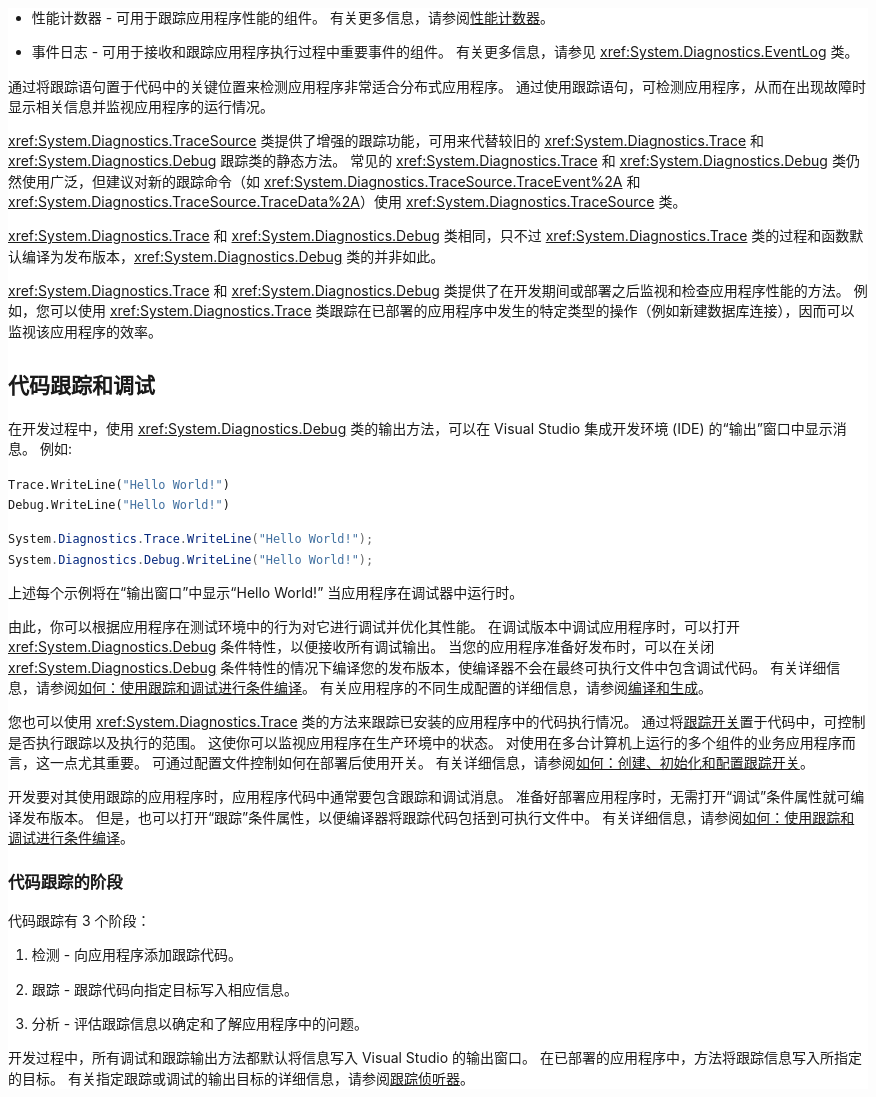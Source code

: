 -   性能计数器 - 可用于跟踪应用程序性能的组件。 有关更多信息，请参阅[性能计数器](../../../docs/framework/debug-trace-profile/performance-counters.md)。  
  
-   事件日志 - 可用于接收和跟踪应用程序执行过程中重要事件的组件。 有关更多信息，请参见 <xref:System.Diagnostics.EventLog> 类。  
  
 通过将跟踪语句置于代码中的关键位置来检测应用程序非常适合分布式应用程序。 通过使用跟踪语句，可检测应用程序，从而在出现故障时显示相关信息并监视应用程序的运行情况。  
  
 <xref:System.Diagnostics.TraceSource> 类提供了增强的跟踪功能，可用来代替较旧的 <xref:System.Diagnostics.Trace> 和 <xref:System.Diagnostics.Debug> 跟踪类的静态方法。 常见的 <xref:System.Diagnostics.Trace> 和 <xref:System.Diagnostics.Debug> 类仍然使用广泛，但建议对新的跟踪命令（如 <xref:System.Diagnostics.TraceSource.TraceEvent%2A> 和 <xref:System.Diagnostics.TraceSource.TraceData%2A>）使用 <xref:System.Diagnostics.TraceSource> 类。  
  
 <xref:System.Diagnostics.Trace> 和 <xref:System.Diagnostics.Debug> 类相同，只不过 <xref:System.Diagnostics.Trace> 类的过程和函数默认编译为发布版本，<xref:System.Diagnostics.Debug> 类的并非如此。  
  
 <xref:System.Diagnostics.Trace> 和 <xref:System.Diagnostics.Debug> 类提供了在开发期间或部署之后监视和检查应用程序性能的方法。 例如，您可以使用 <xref:System.Diagnostics.Trace> 类跟踪在已部署的应用程序中发生的特定类型的操作（例如新建数据库连接），因而可以监视该应用程序的效率。  
  
## <a name="code-tracing-and-debugging"></a>代码跟踪和调试  
 在开发过程中，使用 <xref:System.Diagnostics.Debug> 类的输出方法，可以在 Visual Studio 集成开发环境 (IDE) 的“输出”窗口中显示消息。 例如:   
  
```vb  
Trace.WriteLine("Hello World!")  
Debug.WriteLine("Hello World!")  
```  
  
```csharp  
System.Diagnostics.Trace.WriteLine("Hello World!");  
System.Diagnostics.Debug.WriteLine("Hello World!");  
```  
  
 上述每个示例将在“输出窗口”中显示“Hello World!” 当应用程序在调试器中运行时。  
  
 由此，你可以根据应用程序在测试环境中的行为对它进行调试并优化其性能。 在调试版本中调试应用程序时，可以打开 <xref:System.Diagnostics.Debug> 条件特性，以便接收所有调试输出。 当您的应用程序准备好发布时，可以在关闭 <xref:System.Diagnostics.Debug> 条件特性的情况下编译您的发布版本，使编译器不会在最终可执行文件中包含调试代码。 有关详细信息，请参阅[如何：使用跟踪和调试进行条件编译](../../../docs/framework/debug-trace-profile/how-to-compile-conditionally-with-trace-and-debug.md)。 有关应用程序的不同生成配置的详细信息，请参阅[编译和生成](/visualstudio/ide/compiling-and-building-in-visual-studio)。  
  
 您也可以使用 <xref:System.Diagnostics.Trace> 类的方法来跟踪已安装的应用程序中的代码执行情况。 通过将[跟踪开关](../../../docs/framework/debug-trace-profile/trace-switches.md)置于代码中，可控制是否执行跟踪以及执行的范围。 这使你可以监视应用程序在生产环境中的状态。 对使用在多台计算机上运行的多个组件的业务应用程序而言，这一点尤其重要。 可通过配置文件控制如何在部署后使用开关。 有关详细信息，请参阅[如何：创建、初始化和配置跟踪开关](../../../docs/framework/debug-trace-profile/how-to-create-initialize-and-configure-trace-switches.md)。  
  
 开发要对其使用跟踪的应用程序时，应用程序代码中通常要包含跟踪和调试消息。 准备好部署应用程序时，无需打开“调试”条件属性就可编译发布版本。 但是，也可以打开“跟踪”条件属性，以便编译器将跟踪代码包括到可执行文件中。 有关详细信息，请参阅[如何：使用跟踪和调试进行条件编译](../../../docs/framework/debug-trace-profile/how-to-compile-conditionally-with-trace-and-debug.md)。  
  
### <a name="phases-of-code-tracing"></a>代码跟踪的阶段  
 代码跟踪有 3 个阶段：  
  
1.  检测 - 向应用程序添加跟踪代码。  
  
2.  跟踪 - 跟踪代码向指定目标写入相应信息。  
  
3.  分析 - 评估跟踪信息以确定和了解应用程序中的问题。  
  
 开发过程中，所有调试和跟踪输出方法都默认将信息写入 Visual Studio 的输出窗口。 在已部署的应用程序中，方法将跟踪信息写入所指定的目标。 有关指定跟踪或调试的输出目标的详细信息，请参阅[跟踪侦听器](../../../docs/framework/debug-trace-profile/trace-listeners.md)。  
  